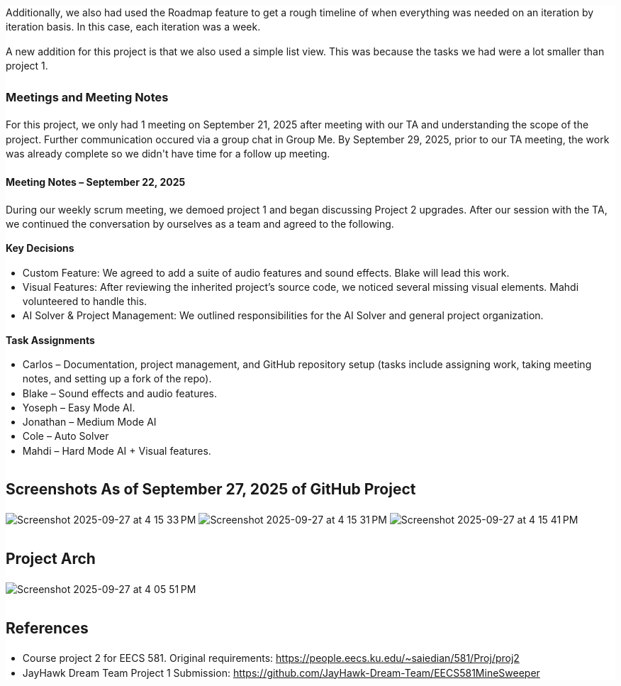 Additionally, we also had used the Roadmap feature to get a rough timeline of when everything was needed on an iteration by iteration basis. In this case, each iteration was a week.

A new addition for this project is that we also used a simple list view. This was because the tasks we had were a lot smaller than project 1.

### Meetings and Meeting Notes

For this project, we only had 1 meeting on September 21, 2025 after meeting with our TA and understanding the scope of the project. Further communication occured via a group chat in Group Me. By September 29, 2025, prior to our TA meeting, the work was already complete so we didn't have time for a follow up meeting.

#### Meeting Notes – September 22, 2025

During our weekly scrum meeting, we demoed project 1 and began discussing Project 2 upgrades. After our session with the TA, we continued the conversation by ourselves as a team and agreed to the following.

**Key Decisions**

- Custom Feature: We agreed to add a suite of audio features and sound effects. Blake will lead this work.
- Visual Features: After reviewing the inherited project’s source code, we noticed several missing visual elements. Mahdi volunteered to handle this.
- AI Solver & Project Management: We outlined responsibilities for the AI Solver and general project organization.

  
**Task Assignments**


- Carlos – Documentation, project management, and GitHub repository setup (tasks include assigning work, taking meeting notes, and setting up a fork of the repo).
- Blake – Sound effects and audio features.
- Yoseph – Easy Mode AI.
- Jonathan – Medium Mode AI
- Cole – Auto Solver
- Mahdi – Hard Mode AI + Visual features.


## Screenshots As of September 27, 2025 of GitHub Project

<img width="1840" height="1112" alt="Screenshot 2025-09-27 at 4 15 33 PM" src="https://github.com/user-attachments/assets/3f91b6d1-ab05-4e62-a412-561c572b962f" />
<img width="1840" height="1112" alt="Screenshot 2025-09-27 at 4 15 31 PM" src="https://github.com/user-attachments/assets/a9c5f0ec-7fa9-4435-a476-761f3fa3d090" />
<img width="1840" height="1112" alt="Screenshot 2025-09-27 at 4 15 41 PM" src="https://github.com/user-attachments/assets/ec3c922c-c926-4130-8f91-4ce81d383bc7" />

## Project Arch

<img width="952" height="760" alt="Screenshot 2025-09-27 at 4 05 51 PM" src="https://github.com/user-attachments/assets/e6a0c375-71a4-42cb-9ae2-5ecffcedd204" />


## References
- Course project 2 for EECS 581. Original requirements: https://people.eecs.ku.edu/~saiedian/581/Proj/proj2
- JayHawk Dream Team Project 1 Submission: https://github.com/JayHawk-Dream-Team/EECS581MineSweeper
